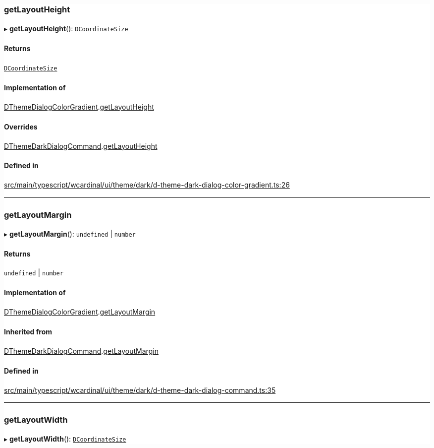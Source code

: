 ### getLayoutHeight

▸ **getLayoutHeight**(): [`DCoordinateSize`](../index.md#dcoordinatesize)

#### Returns

[`DCoordinateSize`](../index.md#dcoordinatesize)

#### Implementation of

[DThemeDialogColorGradient](../interfaces/DThemeDialogColorGradient.md).[getLayoutHeight](../interfaces/DThemeDialogColorGradient.md#getlayoutheight)

#### Overrides

[DThemeDarkDialogCommand](DThemeDarkDialogCommand.md).[getLayoutHeight](DThemeDarkDialogCommand.md#getlayoutheight)

#### Defined in

[src/main/typescript/wcardinal/ui/theme/dark/d-theme-dark-dialog-color-gradient.ts:26](https://github.com/winter-cardinal/winter-cardinal-ui/blob/v0.160.0/src/main/typescript/wcardinal/ui/theme/dark/d-theme-dark-dialog-color-gradient.ts#L26)

___

### getLayoutMargin

▸ **getLayoutMargin**(): `undefined` \| `number`

#### Returns

`undefined` \| `number`

#### Implementation of

[DThemeDialogColorGradient](../interfaces/DThemeDialogColorGradient.md).[getLayoutMargin](../interfaces/DThemeDialogColorGradient.md#getlayoutmargin)

#### Inherited from

[DThemeDarkDialogCommand](DThemeDarkDialogCommand.md).[getLayoutMargin](DThemeDarkDialogCommand.md#getlayoutmargin)

#### Defined in

[src/main/typescript/wcardinal/ui/theme/dark/d-theme-dark-dialog-command.ts:35](https://github.com/winter-cardinal/winter-cardinal-ui/blob/v0.160.0/src/main/typescript/wcardinal/ui/theme/dark/d-theme-dark-dialog-command.ts#L35)

___

### getLayoutWidth

▸ **getLayoutWidth**(): [`DCoordinateSize`](../index.md#dcoordinatesize)
